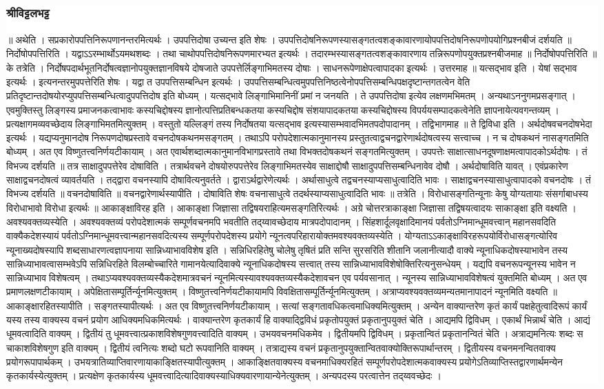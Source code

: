 ### **श्रीविट्टलभट्ट**

॥ अथेति । सप्रकारोपपत्तिनिरूपणानन्तरमित्यर्थः । उपपत्तिदोषा उच्यन्त इति शेषः । उपपत्तिदोषनिरूपणस्यासङ्गतत्वशङ्कावारणायोपपत्तिदोषनिरूपणोपयोगिप्रश्नबीजं दर्शयति ॥ निर्दोषोपपत्तिरिति । यद्वाऽऽरम्भार्थोऽयमथशब्दः । तथा चाथोपपत्तिदोषनिरूपणमारभ्यत इत्यर्थः । तदारम्भस्यासङ्गतत्वशङ्कावारणाय तन्निरूपणोपयुक्तप्रश्नबीजमाह ॥ निर्दोषोपपत्तिरिति ॥ के तत्रेति । निर्दोषपदार्थभूतनिर्दोषत्वज्ञानोपयुक्तज्ञानविषये दोषजाते उपपत्तेर्लिङ्गाभिमतस्य दोषाः । साधनरूपेणाक्षेपत्वापादका इत्यर्थः । उत्तरमाह ॥ यत्सद्भाव इति । येषां सद्भाव इत्यर्थः । इत्यनन्तरमुपपत्तेरिति शेषः । यद्वा त उपपत्तिसम्बन्धिन इत्यर्थः । उपपत्तिसम्बन्धित्वमुपपत्तिनिष्ठत्वेनोपपत्तिसम्बन्धिपक्षदृष्टान्तगतत्वेन वेति प्रतिदृष्टान्तदोषयोरप्युपपत्तिसम्बन्धित्वादुपपत्तिदोष इति बोध्यम् । यत्सद्भावे लिङ्गाभिमानिनीं प्रमां न जनयति । ते उपपत्तिदोषा इत्येव लक्षणमभिमतम् । अन्यथाऽननुगमप्रसङ्गात् । एवमुक्तिस्तु लिङ्गस्य प्रमाजनकत्वाभावः कस्यचिद्दोषस्य ज्ञानोत्पत्तिप्रतिबन्धकतया कस्यचिद्दोष संशयापादकतया कस्यचिद्दोषस्य विपर्ययसम्पादकत्वेनेति ज्ञापनायेत्यवगन्तव्यम् । प्रत्यक्षागमव्यवच्छेदाय लिङ्गाभिमतमित्युक्तम् । वस्तुतो यल्लिङ्गं तस्य निर्दोषतया यत्सद्भाव इत्यस्यासम्भवादभिमतपदोपादानम् । तद्विभागमाह ॥ ते द्विविधा इति । अर्थदोषवचनदोषभेदा इत्यर्थः । यद्यप्यनुमानदोष निरूपणदोषप्रस्तावे वचनदोषकथनमसङ्गतम् । तथाऽपि परोपदेशात्मकानुमानस्य प्रस्तुतत्वाद्वचनद्वारेणार्थदोषत्वस्य सत्त्वाच्च । न च दोषकथनं नासङ्गतमिति बोध्यम् । अत एव विष्णुतत्त्वनिर्णयटीकायाम् । अत एवार्थशब्दात्मकानुमानविभागप्रस्तावे तथा विभक्तदोषकथनं सङ्गतमित्युक्तम् । उपपत्तेः साक्षात्साधनदूषणाक्षमत्वापादकोऽर्थदोषः । तं विभज्य दर्शयति ॥ तत्र साक्षादुपपत्तेरेव दोषाविति । तत्रार्थवचने दोषयोरुपपत्तेरेव लिङ्गाभिमतस्येव साक्षाद्दोषौ साक्षादुपपत्तिसम्बन्धिनावेव दोषौ । अर्थदोषाविति यावत् । एवंप्रकारेण साक्षाद्वचनदोषत्वं व्यावर्तयति । तद्द्वारा वचनस्यापि दोषावित्यनुवर्तते । द्वाराऽर्थद्वारेणेत्यर्थः । अर्थासाधुत्वे तद्वचनस्याप्यसाधुत्वादिति भावः । साक्षाद्वचनस्यासाधुत्वापादको वचनदोषः । तं विभज्य दर्शयति ॥ वचनदोषाविति ॥ वचनद्वारेणार्थस्यापीति । दोषाविति शेषः वचनासाधुत्वे तदर्थस्याप्यसाधुत्वादिति भावः ॥ तत्रेति । विरोधासङ्गतिन्यूनाः केषु योग्यतायाः संसर्गाबाधस्य विरोधाभावो विरोधा इत्यर्थः ॥ आकाङ्क्षाविरह इति । आकाङ्क्षा जिज्ञासा तद्विषयराहित्यमसङ्गतिरित्यर्थः । अग्रे चोत्तरत्राकाङ्क्षा जिज्ञासा तद्विषयत्वादयः साकाङ्क्षा इति वक्ष्यति । अवश्यवक्तव्यस्येति । अवश्यवक्तव्यं परोपदेशात्मकं सम्पूर्णवचनमपि भवतीति तद्य्वावच्छेदाय मात्रपदोपादानम् । सिंहशार्दूलवृक्षादिमानयं पर्वतोऽग्निमान्धूमवत्त्वान् महानसवदिति वाक्यैकदेशस्यायं पर्वतोऽग्निमान्धूमवत्त्वान्महानसवदित्यस्य सम्पूर्णपरोपदेशस्य प्रयोगे न्यूनत्वपरिहारायोक्तमवश्यवक्तव्यस्येति । योग्यताऽऽकाङ्क्षाविरहरूपयोर्विरोधासङ्गत्योरिव न्यूनाख्यदोषस्यापि शब्दसाधारणत्वज्ञापनाया सान्निध्याभावविशेष इति । सन्निधिरहितेषु चोलेषु तृषितं प्रति सन्ति सुरसरिति शीतानि जलानीत्यादौ वाक्ये न्यूनाधिकदोषस्याभावेन तस्य सान्निध्याभावत्वासम्भवेऽपि सन्निधिरहिते विलम्बोच्चारिते गामानयेत्यादिवाक्ये न्यूनाधिकदोषस्य सत्त्वात् तस्य सान्निध्याभावविशेषोक्तिरित्यनुसन्धेयम् । यद्यपि वचनरूपन्यूनस्य भावेन न सान्निध्याभाव विशेषत्वम् । तथाऽप्यवश्यवक्तव्यस्यैकदेशमात्रवचनं न्यूनमित्यस्यावश्यवक्तव्यस्यैकदेशावचन एव पर्यवसानात् । न्यूनस्य सान्निध्याभावविशेषत्वं युक्तमिति बोध्यम् । अत एव प्रमाणलक्षणटीकायाम् । अपेक्षितासम्पूर्तिर्न्यूनमित्युक्तम् । विष्णुतत्त्वनिर्णयटीकायामपि विवक्षितासम्पूर्तिर्न्यूनमित्युक्तम् । अत्राप्यवश्यवक्तव्यमन्यतमानापादनं न्यूनमिति वक्ष्यति ॥ आकाङ्क्षारहितस्यापीति । सङ्गतस्यापीत्यर्थः । अत एव विष्णुतत्त्वनिर्णयटीकायाम् । सत्यां सङ्गतावधिकत्वमाधिक्यमित्युक्तम् । अन्येन वाक्यान्तरेण कृतं कार्यं पक्षहेतुत्वादिरूपं कार्यं यस्य तस्य वाक्यस्य वचनं प्रयोग आधिक्यमधिकमित्यर्थः । वाक्यान्तरेण कृतकार्यं हि वाक्याद्द्विविधं प्रकृतोपयुक्तं प्रकृतानुपयुक्तं चेति । आद्यमपि द्विविधम् । एकार्थं भिन्नार्थं चेति । आद्यं धूमवत्वादिति वाक्यम् । द्वितीयं तु धूमवत्त्वात्प्रकाशविशेषगुणवत्त्वादिति वाक्यम् । उभयवचनमधिकमेव । द्वितीयमपि द्विविधम् । प्रकृतान्वितं प्रकृतानन्वितं चेति । अत्राद्यमनित्यः शब्दः स चाकाशविशेषगुण इति वाक्यम् । द्वितीयं त्वनित्यः शब्दो घटो रूपवानिति वाक्यम् । तत्राद्यस्य वचनं प्रकृतानुपयुक्तान्वितवाक्योक्तिरूपार्थान्तरम् । द्वितीयस्य वचनमनन्वितवाक्य प्रयोगरूपापार्थकम् । उभयत्रातिव्याप्तिवारणायाकाङ्क्षितस्यापीत्युक्तम् । आकाङ्क्षितवाक्यस्य वचनमाधिक्यरहितं सम्पूर्णपरोपदेशात्मकवाक्यस्य प्रयोगेऽतिव्याप्तिस्तद्वारणार्थमन्येन कृतकार्यस्येत्युक्तम् । प्रत्यक्षेण कृतकार्यस्य धूमवत्त्वादित्यादिवाक्यस्याधिक्यवारणायान्येनेत्युक्तम् । अन्यपदस्य परत्वात्तेन तद्य्ववच्छेदः ।

